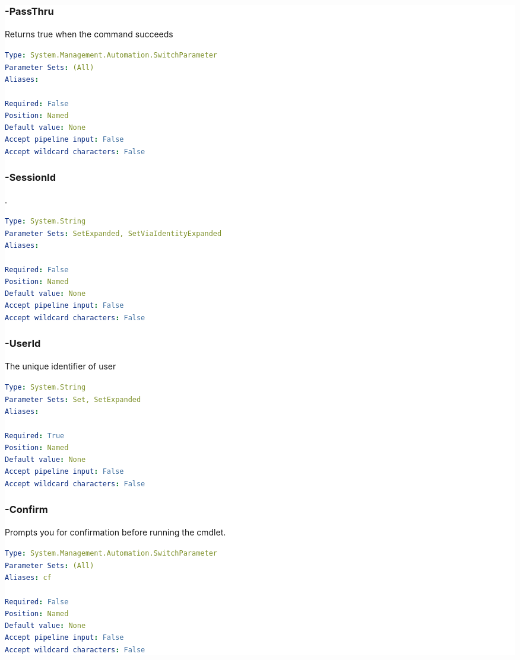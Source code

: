 ### -PassThru
Returns true when the command succeeds

```yaml
Type: System.Management.Automation.SwitchParameter
Parameter Sets: (All)
Aliases:

Required: False
Position: Named
Default value: None
Accept pipeline input: False
Accept wildcard characters: False
```

### -SessionId
.

```yaml
Type: System.String
Parameter Sets: SetExpanded, SetViaIdentityExpanded
Aliases:

Required: False
Position: Named
Default value: None
Accept pipeline input: False
Accept wildcard characters: False
```

### -UserId
The unique identifier of user

```yaml
Type: System.String
Parameter Sets: Set, SetExpanded
Aliases:

Required: True
Position: Named
Default value: None
Accept pipeline input: False
Accept wildcard characters: False
```

### -Confirm
Prompts you for confirmation before running the cmdlet.

```yaml
Type: System.Management.Automation.SwitchParameter
Parameter Sets: (All)
Aliases: cf

Required: False
Position: Named
Default value: None
Accept pipeline input: False
Accept wildcard characters: False
```
